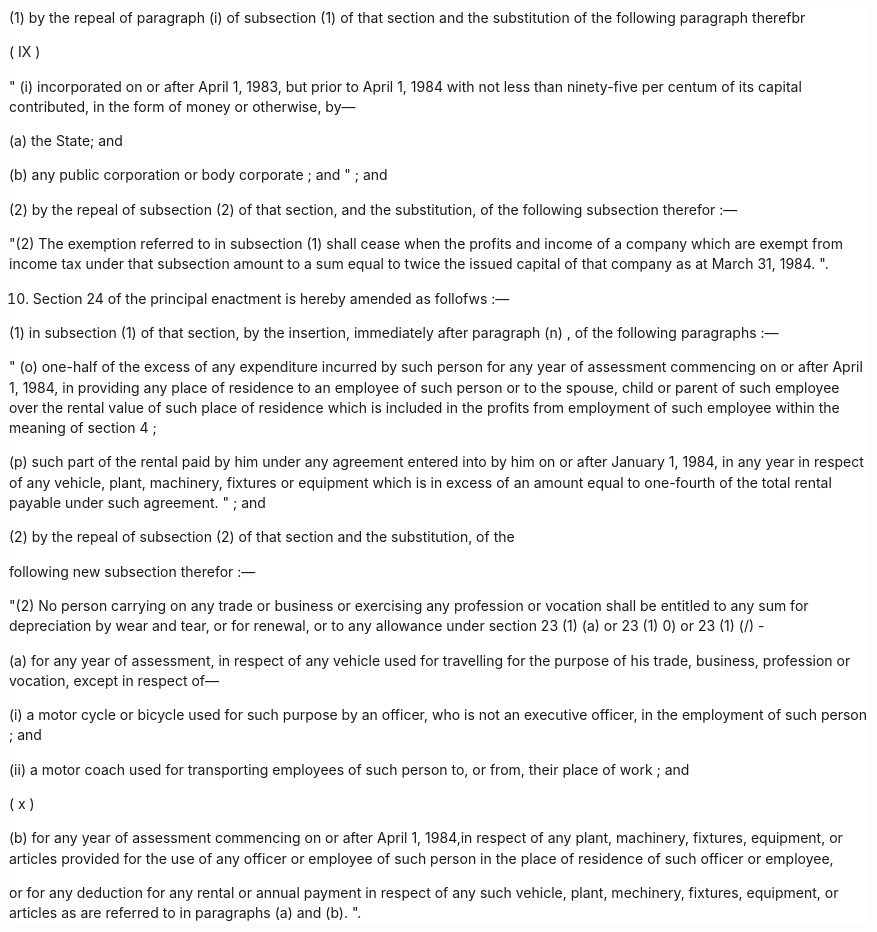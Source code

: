 (1) by the repeal of paragraph (i) of subsection (1) of that section and the substitution of the following paragraph therefbr

( IX )

" (i) incorporated on or after April 1, 1983, but prior to April 1, 1984 with not less than ninety-five per centum of its capital contributed, in the form of money or otherwise, by—

(a) the State; and

(b) any public corporation or body corporate ; and " ; and

(2) by the repeal of subsection (2) of that section, and the substitution, of the following subsection therefor :—

"(2) The exemption referred to in subsection (1) shall cease when the profits and income of a company which are exempt from income tax under that subsection amount to a sum equal to twice the issued capital of that company as at March 31, 1984. ".

10. Section 24 of the principal enactment is hereby amended as follofws :—

(1) in subsection (1) of that section, by the insertion, immediately after paragraph (n) , of the following paragraphs :—

" (o) one-half of the excess of any expenditure incurred by such person for any year of assessment commencing on or after April 1, 1984, in provi­ding any place of residence to an employee of such person or to the spouse, child or parent of such employee over the rental value of such place of residence which is included in the profits from employment of such employee within the meaning of section 4 ;

(p) such part of the rental paid by him under any agreement entered into by him on or after January 1, 1984, in any year in respect of any vehicle, plant, machinery, fixtures or equipment which is in excess of an amount equal to one-fourth of the total rental payable under such agreement. " ; and

(2) by the repeal of subsection (2) of that section and the substitution, of the

following new subsection therefor :—

"(2) No person carrying on any trade or business or exercising any profes­sion or vocation shall be entitled to any sum for depreciation by wear and tear, or for renewal, or to any allowance under section 23 (1) (a) or 23 (1) 0) or 23 (1) (/) -

(a) for any year of assessment, in respect of any vehicle used for travelling for the purpose of his trade, business, profession or vocation, except in respect of—

(i) a motor cycle or bicycle used for such purpose by an officer, who is not an executive officer, in the employment of such person ; and

(ii) a motor coach used for transporting employees of such person to, or from, their place of work ; and

( x )

(b) for any year of assessment commencing on or after April 1, 1984,in respect of any plant, machinery, fixtures, equipment, or articles provided for the use of any officer or employee of such person in the place of residence of such officer or employee,

or for any deduction for any rental or annual payment in respect of any such vehicle, plant, mechinery, fixtures, equipment, or articles as are referred to in paragraphs (a) and (b). ".
